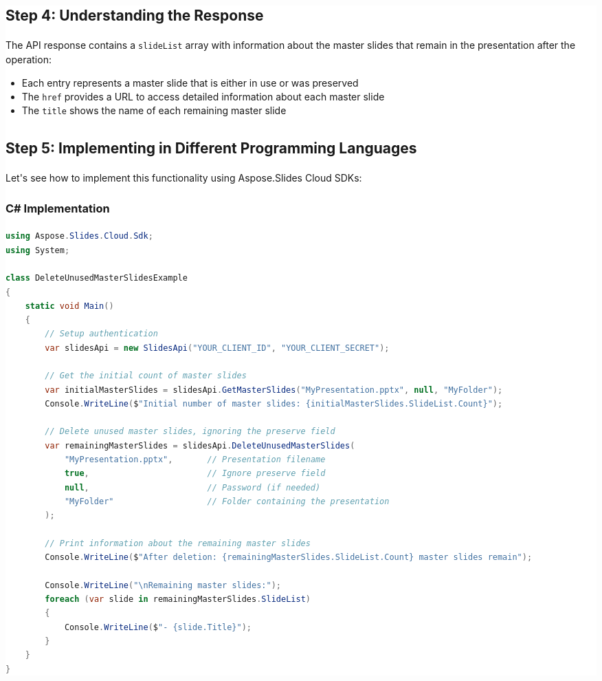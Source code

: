 ## Step 4: Understanding the Response

The API response contains a `slideList` array with information about the master slides that remain in the presentation after the operation:

- Each entry represents a master slide that is either in use or was preserved
- The `href` provides a URL to access detailed information about each master slide
- The `title` shows the name of each remaining master slide

## Step 5: Implementing in Different Programming Languages

Let's see how to implement this functionality using Aspose.Slides Cloud SDKs:

### C# Implementation

```csharp
using Aspose.Slides.Cloud.Sdk;
using System;

class DeleteUnusedMasterSlidesExample
{
    static void Main()
    {
        // Setup authentication
        var slidesApi = new SlidesApi("YOUR_CLIENT_ID", "YOUR_CLIENT_SECRET");

        // Get the initial count of master slides
        var initialMasterSlides = slidesApi.GetMasterSlides("MyPresentation.pptx", null, "MyFolder");
        Console.WriteLine($"Initial number of master slides: {initialMasterSlides.SlideList.Count}");

        // Delete unused master slides, ignoring the preserve field
        var remainingMasterSlides = slidesApi.DeleteUnusedMasterSlides(
            "MyPresentation.pptx",       // Presentation filename
            true,                        // Ignore preserve field
            null,                        // Password (if needed)
            "MyFolder"                   // Folder containing the presentation
        );

        // Print information about the remaining master slides
        Console.WriteLine($"After deletion: {remainingMasterSlides.SlideList.Count} master slides remain");
        
        Console.WriteLine("\nRemaining master slides:");
        foreach (var slide in remainingMasterSlides.SlideList)
        {
            Console.WriteLine($"- {slide.Title}");
        }
    }
}
```
